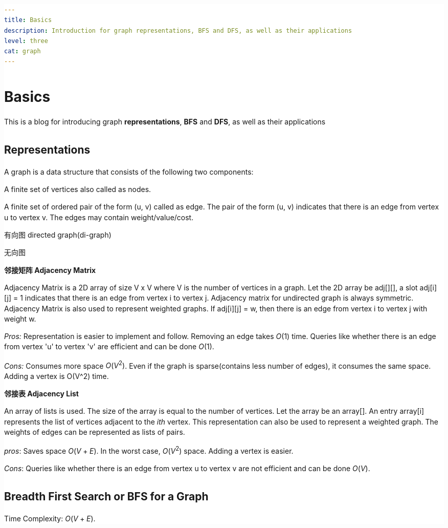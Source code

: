 ```yaml
---
title: Basics
description: Introduction for graph representations, BFS and DFS, as well as their applications
level: three
cat: graph
---
```


# Basics

This is a blog for introducing graph **representations**, **BFS** and **DFS**, as well as their applications

## Representations

A graph is a data structure that consists of the following two components:

A finite set of vertices also called as nodes.

A finite set of ordered pair of the form (u, v) called as edge. The pair of the form (u, v) indicates that there is an edge from vertex u to vertex v. The edges may contain weight/value/cost.

有向图 directed graph(di-graph)

无向图

**邻接矩阵 Adjacency Matrix**

Adjacency Matrix is a 2D array of size V x V where V is the number of vertices in a graph. Let the 2D array be adj[][], a slot adj[i][j] = 1 indicates that there is an edge from vertex i to vertex j. Adjacency matrix for undirected graph is always symmetric. Adjacency Matrix is also used to represent weighted graphs. If adj[i][j] = w, then there is an edge from vertex i to vertex j with weight w.

*Pros:* Representation is easier to implement and follow. Removing an edge takes $O(1)$ time. Queries like whether there is an edge from vertex 'u' to vertex 'v' are efficient and can be done $O(1)$.

*Cons:* Consumes more space $O(V^2)$. Even if the graph is sparse(contains less number of edges), it consumes the same space. Adding a vertex is O(V^2) time.

**邻接表 Adjacency List**

An array of lists is used. The size of the array is equal to the number of vertices. Let the array be an array[]. An entry array[i] represents the list of vertices adjacent to the *ith* vertex. This representation can also be used to represent a weighted graph. The weights of edges can be represented as lists of pairs.

*pros*: Saves space $O(V+E)$. In the worst case, $O(V^2)$ space. Adding a vertex is easier.

*Cons*: Queries like whether there is an edge from vertex u to vertex v are not efficient and can be done $O(V)$.

## Breadth First Search or BFS for a Graph

Time Complexity: $O(V+E)$.
